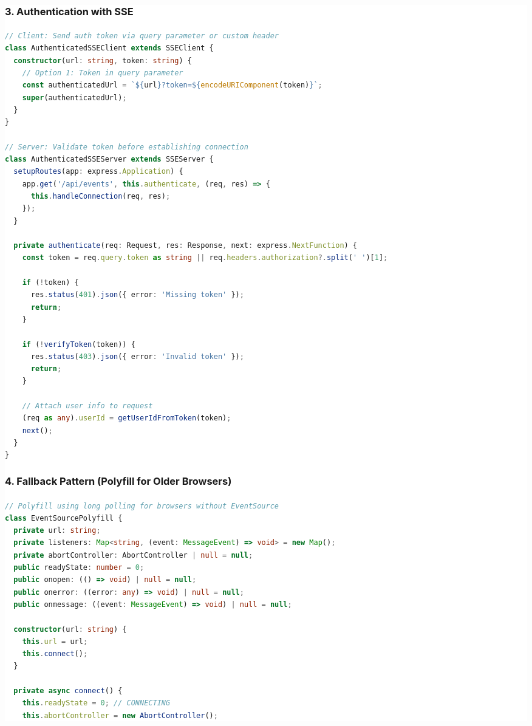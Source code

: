```typescript
```

### 3. Authentication with SSE

```typescript
// Client: Send auth token via query parameter or custom header
class AuthenticatedSSEClient extends SSEClient {
  constructor(url: string, token: string) {
    // Option 1: Token in query parameter
    const authenticatedUrl = `${url}?token=${encodeURIComponent(token)}`;
    super(authenticatedUrl);
  }
}

// Server: Validate token before establishing connection
class AuthenticatedSSEServer extends SSEServer {
  setupRoutes(app: express.Application) {
    app.get('/api/events', this.authenticate, (req, res) => {
      this.handleConnection(req, res);
    });
  }

  private authenticate(req: Request, res: Response, next: express.NextFunction) {
    const token = req.query.token as string || req.headers.authorization?.split(' ')[1];

    if (!token) {
      res.status(401).json({ error: 'Missing token' });
      return;
    }

    if (!verifyToken(token)) {
      res.status(403).json({ error: 'Invalid token' });
      return;
    }

    // Attach user info to request
    (req as any).userId = getUserIdFromToken(token);
    next();
  }
}
```

### 4. Fallback Pattern (Polyfill for Older Browsers)

```typescript
// Polyfill using long polling for browsers without EventSource
class EventSourcePolyfill {
  private url: string;
  private listeners: Map<string, (event: MessageEvent) => void> = new Map();
  private abortController: AbortController | null = null;
  public readyState: number = 0;
  public onopen: (() => void) | null = null;
  public onerror: ((error: any) => void) | null = null;
  public onmessage: ((event: MessageEvent) => void) | null = null;

  constructor(url: string) {
    this.url = url;
    this.connect();
  }

  private async connect() {
    this.readyState = 0; // CONNECTING
    this.abortController = new AbortController();

```